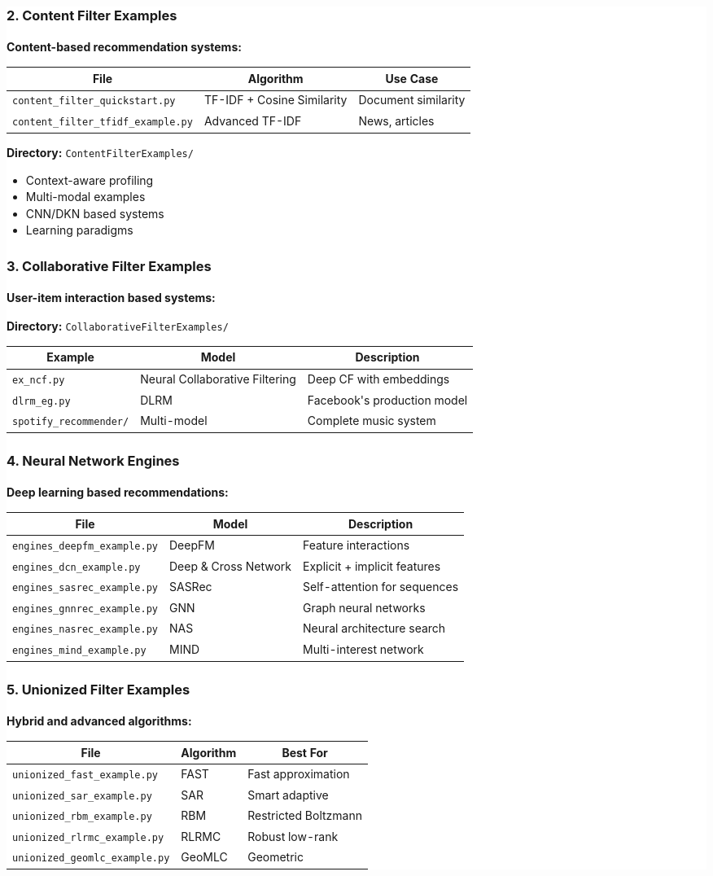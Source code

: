 ### 2. Content Filter Examples

**Content-based recommendation systems:**

| File | Algorithm | Use Case |
|------|-----------|----------|
| `content_filter_quickstart.py` | TF-IDF + Cosine Similarity | Document similarity |
| `content_filter_tfidf_example.py` | Advanced TF-IDF | News, articles |

**Directory:** `ContentFilterExamples/`
- Context-aware profiling
- Multi-modal examples
- CNN/DKN based systems
- Learning paradigms

### 3. Collaborative Filter Examples

**User-item interaction based systems:**

**Directory:** `CollaborativeFilterExamples/`

| Example | Model | Description |
|---------|-------|-------------|
| `ex_ncf.py` | Neural Collaborative Filtering | Deep CF with embeddings |
| `dlrm_eg.py` | DLRM | Facebook's production model |
| `spotify_recommender/` | Multi-model | Complete music system |

### 4. Neural Network Engines

**Deep learning based recommendations:**

| File | Model | Description |
|------|-------|-------------|
| `engines_deepfm_example.py` | DeepFM | Feature interactions |
| `engines_dcn_example.py` | Deep & Cross Network | Explicit + implicit features |
| `engines_sasrec_example.py` | SASRec | Self-attention for sequences |
| `engines_gnnrec_example.py` | GNN | Graph neural networks |
| `engines_nasrec_example.py` | NAS | Neural architecture search |
| `engines_mind_example.py` | MIND | Multi-interest network |

### 5. Unionized Filter Examples

**Hybrid and advanced algorithms:**

| File | Algorithm | Best For |
|------|-----------|----------|
| `unionized_fast_example.py` | FAST | Fast approximation |
| `unionized_sar_example.py` | SAR | Smart adaptive |
| `unionized_rbm_example.py` | RBM | Restricted Boltzmann |
| `unionized_rlrmc_example.py` | RLRMC | Robust low-rank |
| `unionized_geomlc_example.py` | GeoMLC | Geometric |
